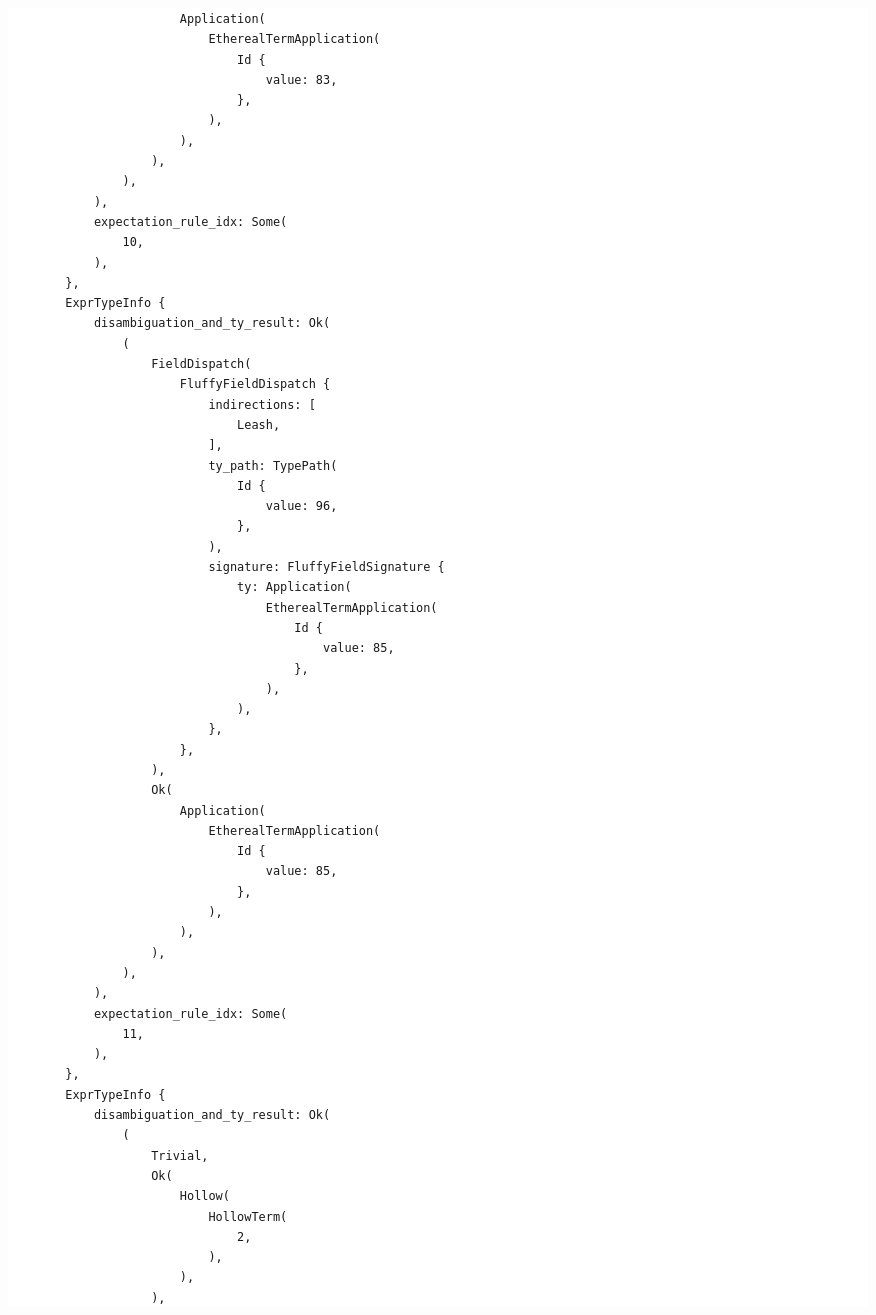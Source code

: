                             Application(
                                EtherealTermApplication(
                                    Id {
                                        value: 83,
                                    },
                                ),
                            ),
                        ),
                    ),
                ),
                expectation_rule_idx: Some(
                    10,
                ),
            },
            ExprTypeInfo {
                disambiguation_and_ty_result: Ok(
                    (
                        FieldDispatch(
                            FluffyFieldDispatch {
                                indirections: [
                                    Leash,
                                ],
                                ty_path: TypePath(
                                    Id {
                                        value: 96,
                                    },
                                ),
                                signature: FluffyFieldSignature {
                                    ty: Application(
                                        EtherealTermApplication(
                                            Id {
                                                value: 85,
                                            },
                                        ),
                                    ),
                                },
                            },
                        ),
                        Ok(
                            Application(
                                EtherealTermApplication(
                                    Id {
                                        value: 85,
                                    },
                                ),
                            ),
                        ),
                    ),
                ),
                expectation_rule_idx: Some(
                    11,
                ),
            },
            ExprTypeInfo {
                disambiguation_and_ty_result: Ok(
                    (
                        Trivial,
                        Ok(
                            Hollow(
                                HollowTerm(
                                    2,
                                ),
                            ),
                        ),